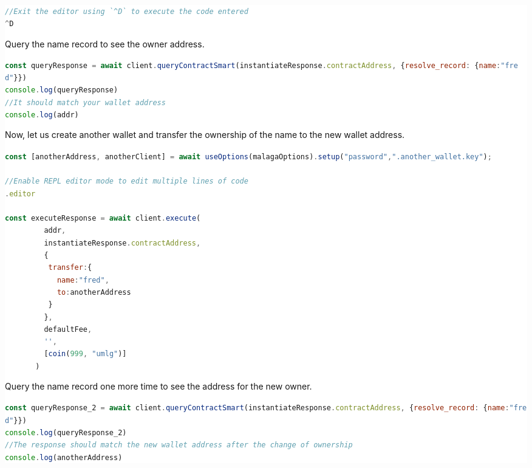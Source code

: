 ```js
//Exit the editor using `^D` to execute the code entered
^D
```
Query the name record to see the owner address.
```js
const queryResponse = await client.queryContractSmart(instantiateResponse.contractAddress, {resolve_record: {name:"fred"}})
console.log(queryResponse)
//It should match your wallet address
console.log(addr)
```
Now, let us create another wallet and transfer the ownership of the name to the new wallet address.
```js
const [anotherAddress, anotherClient] = await useOptions(malagaOptions).setup("password",".another_wallet.key");

//Enable REPL editor mode to edit multiple lines of code
.editor

const executeResponse = await client.execute(
         addr, 
         instantiateResponse.contractAddress,
         {
          transfer:{
            name:"fred",
            to:anotherAddress
          }
         },
         defaultFee,
         '',
         [coin(999, "umlg")]
       )
```
Query the name record one more time to see the address for the new owner.
```js
const queryResponse_2 = await client.queryContractSmart(instantiateResponse.contractAddress, {resolve_record: {name:"fred"}})
console.log(queryResponse_2)
//The response should match the new wallet address after the change of ownership
console.log(anotherAddress)
```

